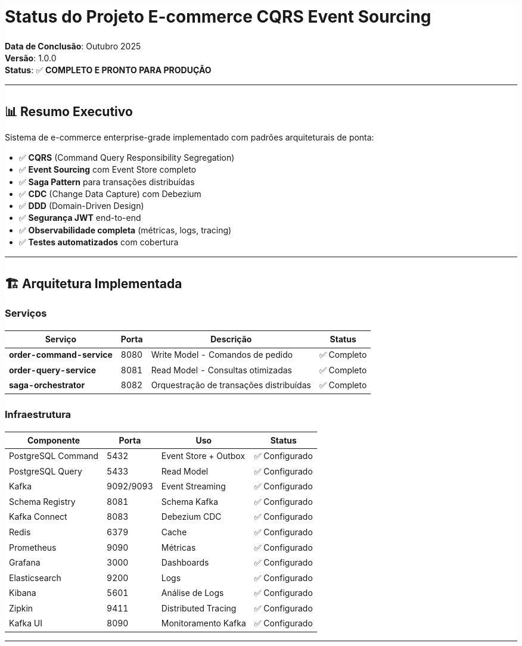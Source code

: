 # Status do Projeto E-commerce CQRS Event Sourcing

**Data de Conclusão**: Outubro 2025  
**Versão**: 1.0.0  
**Status**: ✅ **COMPLETO E PRONTO PARA PRODUÇÃO**

---

## 📊 Resumo Executivo

Sistema de e-commerce enterprise-grade implementado com padrões arquiteturais de ponta:

- ✅ **CQRS** (Command Query Responsibility Segregation)
- ✅ **Event Sourcing** com Event Store completo
- ✅ **Saga Pattern** para transações distribuídas
- ✅ **CDC** (Change Data Capture) com Debezium
- ✅ **DDD** (Domain-Driven Design)
- ✅ **Segurança JWT** end-to-end
- ✅ **Observabilidade completa** (métricas, logs, tracing)
- ✅ **Testes automatizados** com cobertura

---

## 🏗️ Arquitetura Implementada

### Serviços

| Serviço | Porta | Descrição | Status |
|---------|-------|-----------|--------|
| **order-command-service** | 8080 | Write Model - Comandos de pedido | ✅ Completo |
| **order-query-service** | 8081 | Read Model - Consultas otimizadas | ✅ Completo |
| **saga-orchestrator** | 8082 | Orquestração de transações distribuídas | ✅ Completo |

### Infraestrutura

| Componente | Porta | Uso | Status |
|------------|-------|-----|--------|
| PostgreSQL Command | 5432 | Event Store + Outbox | ✅ Configurado |
| PostgreSQL Query | 5433 | Read Model | ✅ Configurado |
| Kafka | 9092/9093 | Event Streaming | ✅ Configurado |
| Schema Registry | 8081 | Schema Kafka | ✅ Configurado |
| Kafka Connect | 8083 | Debezium CDC | ✅ Configurado |
| Redis | 6379 | Cache | ✅ Configurado |
| Prometheus | 9090 | Métricas | ✅ Configurado |
| Grafana | 3000 | Dashboards | ✅ Configurado |
| Elasticsearch | 9200 | Logs | ✅ Configurado |
| Kibana | 5601 | Análise de Logs | ✅ Configurado |
| Zipkin | 9411 | Distributed Tracing | ✅ Configurado |
| Kafka UI | 8090 | Monitoramento Kafka | ✅ Configurado |

---